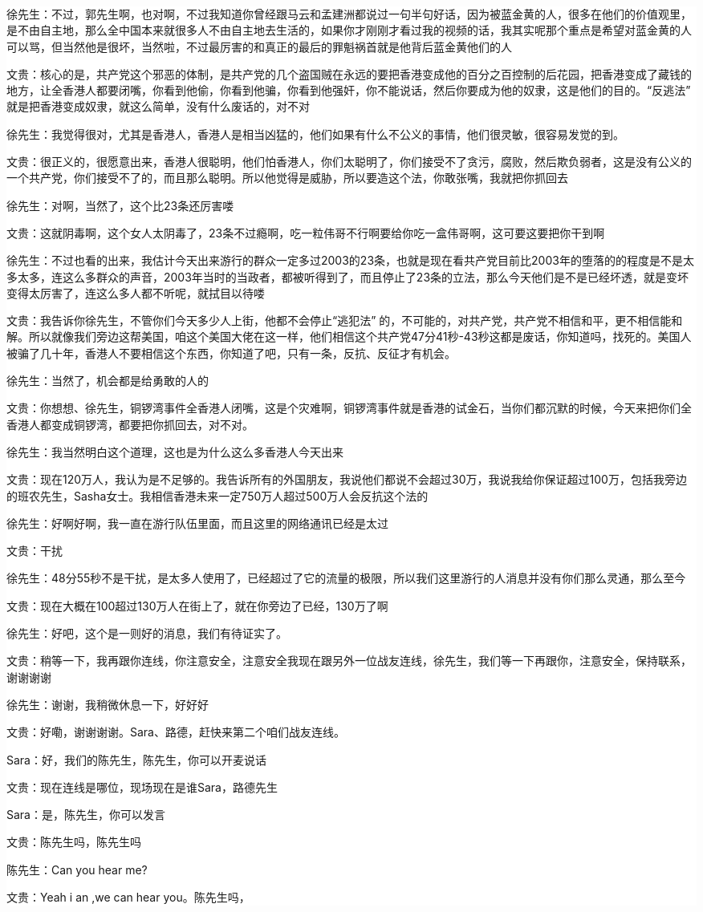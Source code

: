 徐先生：不过，郭先生啊，也对啊，不过我知道你曾经跟马云和孟建洲都说过一句半句好话，因为被蓝金黄的人，很多在他们的价值观里，是不由自主地，那么全中国本来就很多人不由自主地去生活的，如果你才刚刚才看过我的视频的话，我其实呢那个重点是希望对蓝金黄的人可以骂，但当然他是很坏，当然啦，不过最厉害的和真正的最后的罪魁祸首就是他背后蓝金黄他们的人

文贵：核心的是，共产党这个邪恶的体制，是共产党的几个盗国贼在永远的要把香港变成他的百分之百控制的后花园，把香港变成了藏钱的地方，让全香港人都要闭嘴，你看到他偷，你看到他骗，你看到他强奸，你不能说话，然后你要成为他的奴隶，这是他们的目的。“反逃法” 就是把香港变成奴隶，就这么简单，没有什么废话的，对不对


徐先生：我觉得很对，尤其是香港人，香港人是相当凶猛的，他们如果有什么不公义的事情，他们很灵敏，很容易发觉的到。


文贵：很正义的，很愿意出来，香港人很聪明，他们怕香港人，你们太聪明了，你们接受不了贪污，腐败，然后欺负弱者，这是没有公义的一个共产党，你们接受不了的，而且那么聪明。所以他觉得是威胁，所以要造这个法，你敢张嘴，我就把你抓回去


徐先生：对啊，当然了，这个比23条还厉害喽

文贵：这就阴毒啊，这个女人太阴毒了，23条不过瘾啊，吃一粒伟哥不行啊要给你吃一盒伟哥啊，这可要这要把你干到啊


徐先生：不过也看的出来，我估计今天出来游行的群众一定多过2003的23条，也就是现在看共产党目前比2003年的堕落的的程度是不是太多太多，连这么多群众的声音，2003年当时的当政者，都被听得到了，而且停止了23条的立法，那么今天他们是不是已经坏透，就是变坏变得太厉害了，连这么多人都不听呢，就拭目以待喽


文贵：我告诉你徐先生，不管你们今天多少人上街，他都不会停止“逃犯法” 的，不可能的，对共产党，共产党不相信和平，更不相信能和解。所以就像我们旁边这帮美国，咱这个美国大佬在这一样，他们相信这个共产党47分41秒-43秒这都是废话，你知道吗，找死的。美国人被骗了几十年，香港人不要相信这个东西，你知道了吧，只有一条，反抗、反征才有机会。


徐先生：当然了，机会都是给勇敢的人的

文贵：你想想、徐先生，铜锣湾事件全香港人闭嘴，这是个灾难啊，铜锣湾事件就是香港的试金石，当你们都沉默的时候，今天来把你们全香港人都变成铜锣湾，都要把你抓回去，对不对。


徐先生：我当然明白这个道理，这也是为什么这么多香港人今天出来

文贵：现在120万人，我认为是不足够的。我告诉所有的外国朋友，我说他们都说不会超过30万，我说我给你保证超过100万，包括我旁边的班农先生，Sasha女士。我相信香港未来一定750万人超过500万人会反抗这个法的


徐先生：好啊好啊，我一直在游行队伍里面，而且这里的网络通讯已经是太过

文贵：干扰


徐先生：48分55秒不是干扰，是太多人使用了，已经超过了它的流量的极限，所以我们这里游行的人消息并没有你们那么灵通，那么至今

文贵：现在大概在100超过130万人在街上了，就在你旁边了已经，130万了啊

徐先生：好吧，这个是一则好的消息，我们有待证实了。

文贵：稍等一下，我再跟你连线，你注意安全，注意安全我现在跟另外一位战友连线，徐先生，我们等一下再跟你，注意安全，保持联系，谢谢谢谢

徐先生：谢谢，我稍微休息一下，好好好

文贵：好嘞，谢谢谢谢。Sara、路德，赶快来第二个咱们战友连线。


Sara：好，我们的陈先生，陈先生，你可以开麦说话

文贵：现在连线是哪位，现场现在是谁Sara，路德先生

Sara：是，陈先生，你可以发言

文贵：陈先生吗，陈先生吗

陈先生：Can you hear me?

文贵：Yeah i an ,we can hear you。陈先生吗，
